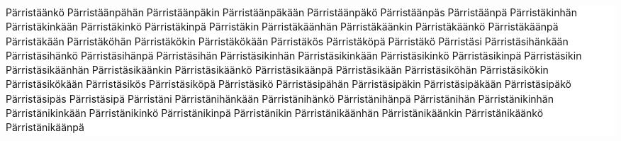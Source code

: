 Pärristäänkö
Pärristäänpähän
Pärristäänpäkin
Pärristäänpäkään
Pärristäänpäkö
Pärristäänpäs
Pärristäänpä
Pärristäkinhän
Pärristäkinkään
Pärristäkinkö
Pärristäkinpä
Pärristäkin
Pärristäkäänhän
Pärristäkäänkin
Pärristäkäänkö
Pärristäkäänpä
Pärristäkään
Pärristäköhän
Pärristäkökin
Pärristäkökään
Pärristäkös
Pärristäköpä
Pärristäkö
Pärristäsi
Pärristäsihänkään
Pärristäsihänkö
Pärristäsihänpä
Pärristäsihän
Pärristäsikinhän
Pärristäsikinkään
Pärristäsikinkö
Pärristäsikinpä
Pärristäsikin
Pärristäsikäänhän
Pärristäsikäänkin
Pärristäsikäänkö
Pärristäsikäänpä
Pärristäsikään
Pärristäsiköhän
Pärristäsikökin
Pärristäsikökään
Pärristäsikös
Pärristäsiköpä
Pärristäsikö
Pärristäsipähän
Pärristäsipäkin
Pärristäsipäkään
Pärristäsipäkö
Pärristäsipäs
Pärristäsipä
Pärristäni
Pärristänihänkään
Pärristänihänkö
Pärristänihänpä
Pärristänihän
Pärristänikinhän
Pärristänikinkään
Pärristänikinkö
Pärristänikinpä
Pärristänikin
Pärristänikäänhän
Pärristänikäänkin
Pärristänikäänkö
Pärristänikäänpä